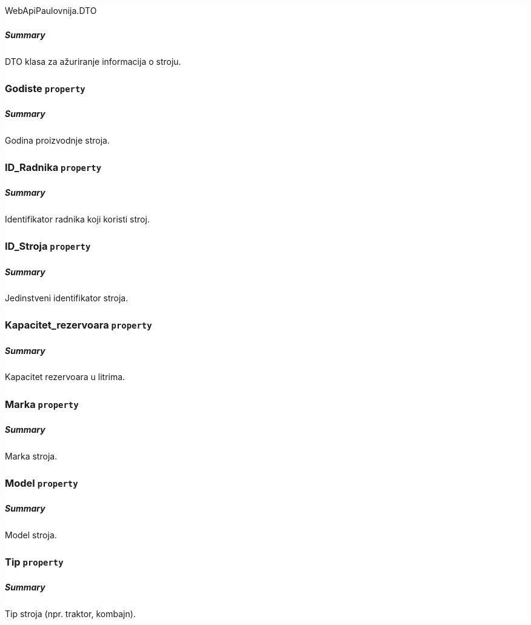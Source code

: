 WebApiPaulovnija.DTO

##### Summary

DTO klasa za ažuriranje informacija o stroju.

<a name='P-WebApiPaulovnija-DTO-AzurirajStrojDTO-Godiste'></a>
### Godiste `property`

##### Summary

Godina proizvodnje stroja.

<a name='P-WebApiPaulovnija-DTO-AzurirajStrojDTO-ID_Radnika'></a>
### ID_Radnika `property`

##### Summary

Identifikator radnika koji koristi stroj.

<a name='P-WebApiPaulovnija-DTO-AzurirajStrojDTO-ID_Stroja'></a>
### ID_Stroja `property`

##### Summary

Jedinstveni identifikator stroja.

<a name='P-WebApiPaulovnija-DTO-AzurirajStrojDTO-Kapacitet_rezervoara'></a>
### Kapacitet_rezervoara `property`

##### Summary

Kapacitet rezervoara u litrima.

<a name='P-WebApiPaulovnija-DTO-AzurirajStrojDTO-Marka'></a>
### Marka `property`

##### Summary

Marka stroja.

<a name='P-WebApiPaulovnija-DTO-AzurirajStrojDTO-Model'></a>
### Model `property`

##### Summary

Model stroja.

<a name='P-WebApiPaulovnija-DTO-AzurirajStrojDTO-Tip'></a>
### Tip `property`

##### Summary

Tip stroja (npr. traktor, kombajn).
